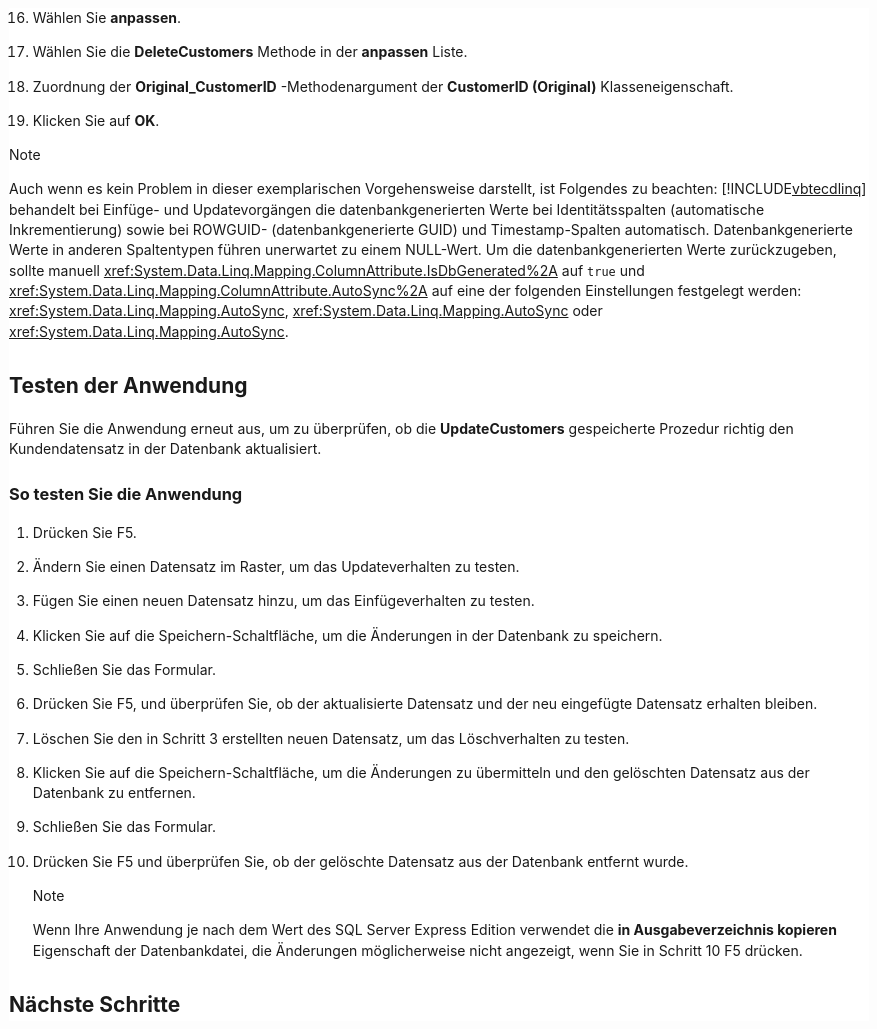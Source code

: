 16. Wählen Sie **anpassen**.

17. Wählen Sie die **DeleteCustomers** Methode in der **anpassen** Liste.

18. Zuordnung der **Original_CustomerID** -Methodenargument der **CustomerID (Original)** Klasseneigenschaft.

19. Klicken Sie auf **OK**.

> [!NOTE]
> Auch wenn es kein Problem in dieser exemplarischen Vorgehensweise darstellt, ist Folgendes zu beachten: [!INCLUDE[vbtecdlinq](../data-tools/includes/vbtecdlinq_md.md)] behandelt bei Einfüge- und Updatevorgängen die datenbankgenerierten Werte bei Identitätsspalten (automatische Inkrementierung) sowie bei ROWGUID- (datenbankgenerierte GUID) und Timestamp-Spalten automatisch. Datenbankgenerierte Werte in anderen Spaltentypen führen unerwartet zu einem NULL-Wert. Um die datenbankgenerierten Werte zurückzugeben, sollte manuell <xref:System.Data.Linq.Mapping.ColumnAttribute.IsDbGenerated%2A> auf `true` und <xref:System.Data.Linq.Mapping.ColumnAttribute.AutoSync%2A> auf eine der folgenden Einstellungen festgelegt werden: <xref:System.Data.Linq.Mapping.AutoSync>, <xref:System.Data.Linq.Mapping.AutoSync> oder <xref:System.Data.Linq.Mapping.AutoSync>.

## <a name="testing-the-application"></a>Testen der Anwendung

Führen Sie die Anwendung erneut aus, um zu überprüfen, ob die **UpdateCustomers** gespeicherte Prozedur richtig den Kundendatensatz in der Datenbank aktualisiert.

### <a name="to-test-the-application"></a>So testen Sie die Anwendung

1.  Drücken Sie F5.

2.  Ändern Sie einen Datensatz im Raster, um das Updateverhalten zu testen.

3.  Fügen Sie einen neuen Datensatz hinzu, um das Einfügeverhalten zu testen.

4.  Klicken Sie auf die Speichern-Schaltfläche, um die Änderungen in der Datenbank zu speichern.

5.  Schließen Sie das Formular.

6.  Drücken Sie F5, und überprüfen Sie, ob der aktualisierte Datensatz und der neu eingefügte Datensatz erhalten bleiben.

7.  Löschen Sie den in Schritt 3 erstellten neuen Datensatz, um das Löschverhalten zu testen.

8.  Klicken Sie auf die Speichern-Schaltfläche, um die Änderungen zu übermitteln und den gelöschten Datensatz aus der Datenbank zu entfernen.

9. Schließen Sie das Formular.

10. Drücken Sie F5 und überprüfen Sie, ob der gelöschte Datensatz aus der Datenbank entfernt wurde.

    > [!NOTE]
    > Wenn Ihre Anwendung je nach dem Wert des SQL Server Express Edition verwendet die **in Ausgabeverzeichnis kopieren** Eigenschaft der Datenbankdatei, die Änderungen möglicherweise nicht angezeigt, wenn Sie in Schritt 10 F5 drücken.

## <a name="next-steps"></a>Nächste Schritte

